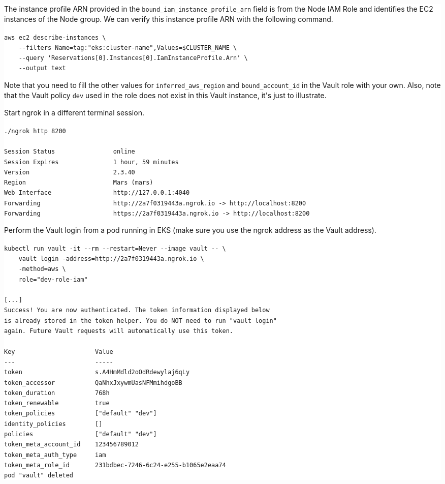 The instance profile ARN provided in the `bound_iam_instance_profile_arn` field is from the Node IAM Role and identifies the EC2 instances of the Node group. We can verify this instance profile ARN with the following command.

```shell
aws ec2 describe-instances \
    --filters Name=tag:"eks:cluster-name",Values=$CLUSTER_NAME \
    --query 'Reservations[0].Instances[0].IamInstanceProfile.Arn' \
    --output text
```

Note that you need to fill the other values for `inferred_aws_region` and `bound_account_id` in the Vault role with your own. Also, note that the Vault policy `dev` used in the role does not exist in this Vault instance, it's just to illustrate.

Start ngrok in a different terminal session.

```shell
./ngrok http 8200

Session Status                online
Session Expires               1 hour, 59 minutes
Version                       2.3.40
Region                        Mars (mars)
Web Interface                 http://127.0.0.1:4040
Forwarding                    http://2a7f0319443a.ngrok.io -> http://localhost:8200
Forwarding                    https://2a7f0319443a.ngrok.io -> http://localhost:8200
```

Perform the Vault login from a pod running in EKS (make sure you use the ngrok address as the Vault address).

```shell
kubectl run vault -it --rm --restart=Never --image vault -- \
    vault login -address=http://2a7f0319443a.ngrok.io \
    -method=aws \
    role="dev-role-iam"

[...]
Success! You are now authenticated. The token information displayed below
is already stored in the token helper. You do NOT need to run "vault login"
again. Future Vault requests will automatically use this token.

Key                      Value
---                      -----
token                    s.A4HmMdld2oOdRdewylaj6qLy
token_accessor           QaNhxJxywmUasNFMmihdgoBB
token_duration           768h
token_renewable          true
token_policies           ["default" "dev"]
identity_policies        []
policies                 ["default" "dev"]
token_meta_account_id    123456789012
token_meta_auth_type     iam
token_meta_role_id       231bdbec-7246-6c24-e255-b1065e2eaa74
pod "vault" deleted

```
